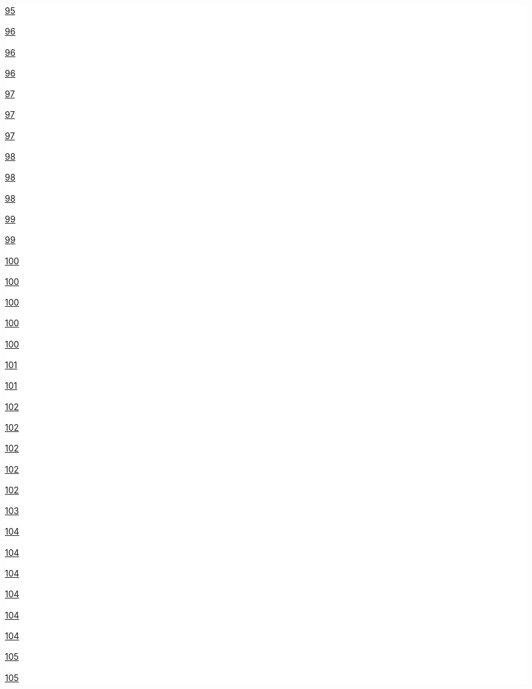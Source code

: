 [95](#b.5.1.7-attempted-page-requests-per-location-area)

[96](#b.5.1.8-successful-page-requests-per-location-area)

[96](#b.5.1.9-attempted-requests-for-authentication-sets-sent-to-hlr-by-vlrs)

[96](#b.5.1.10-successful-received-authentication-sets-from-hlr-to-vlrs)

[97](#b.5.1.11-empty-responses-to-request-for-authentication-sets-from-hlr-to-vlrs)

[97](#b.5.1.12-attempted-authentication-procedures-in-vlr)

[97](#b.5.1.13-successful-authentication-procedures-in-the-vlr)

[98](#b.5.1.14-attempted-intra-vlr-location-updates)

[98](#b.5.1.15-successful-intra-vlr-location-updates)

[98](#b.5.1.16-attempted-inter-vlr-location-updates)

[99](#b.5.1.17-successful-inter-vlr-location-updates)

[99](#b.5.1.18-arrivals-of-visitors-from-other-plmns)

[100](#b.6-measurements-related-to-the-eir)

[100](#b.6.1-eir-measurement-function)

[100](#b.6.1.1-number-of-received-imei-check-requests)

[100](#b.6.1.2-number-of-white-answers-in-eir)

[100](#b.6.1.3-number-of-grey-answers-in-eir)

[101](#b.6.1.4-number-of-black-answers-in-eir)

[101](#b.6.1.5-number-of-unknown-imei-answers)

[102](#b.7-measurements-related-to-the-sms-iwmscgmsc)

[102](#b.7.1-sms-measurement-function)

[102](#b.7.1.1-attempted-mobile-originating-sm-forwarding)

[102](#b.7.1.2-successful-mobile-originating-sm-forwarding)

[102](#b.7.1.3-attempted-mobile-terminating-sm-forwarding)

[103](#b.7.1.4-successful-mobile-terminating-sm-forwarding)

[104](#b.8-measurements-related-to-the-sgsn)

[104](#b.8.1-sgsn-measurement-function)

[104](#b.8.1.1-llc-measurements)

[104](#b.8.1.1.1-number-of-llc-frames-sent)

[104](#b.8.1.1.2-number-of-llc-frames-received)

[104](#b.8.1.1.3-erroneously-received-llc-frames-detected-by-sgsn)

[105](#b.8.1.1.4-number-of-retransmitted-llc-frames-in-acknowledge-mode)

[105](#b.8.1.2-sndcp-measurements)
